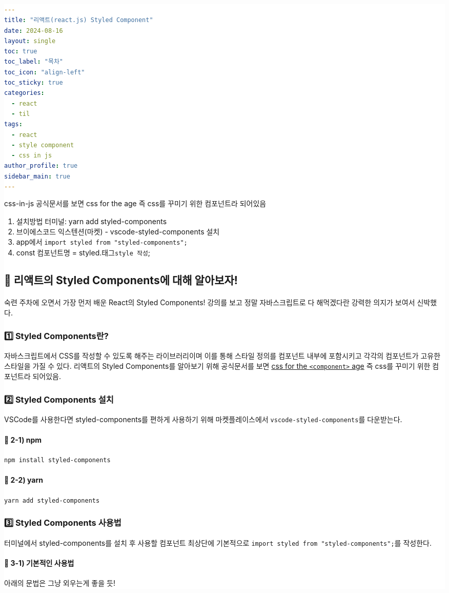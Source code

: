 ```yaml
---
title: "리액트(react.js) Styled Component"
date: 2024-08-16
layout: single
toc: true
toc_label: "목차"
toc_icon: "align-left"
toc_sticky: true
categories:
  - react
  - til
tags:
  - react
  - style component
  - css in js
author_profile: true
sidebar_main: true
---
```


css-in-js
공식문서를 보면 css for the <component> age 즉 css를 꾸미기 위한 컴포넌트라 되어있음
1. 설치방법 터미널: yarn add styled-components
2. 브이에스코드 익스텐션(마켓) - vscode-styled-components 설치
3. app에서 `import styled from "styled-components";`
4. const 컴포넌트명 = styled.태그`style 작성`;



## :ledger: 리액트의 Styled Components에 대해 알아보자!
숙련 주차에 오면서 가장 먼저 배운 React의 Styled Components! 강의를 보고 정말 자바스크립트로 다 해먹겠다란 강력한 의지가 보여서 신박했다.

### :one: Styled Components란?
자바스크립트에서 CSS를 작성할 수 있도록 해주는 라이브러리이며 이를 통해 스타일 정의를 컴포넌트 내부에 포함시키고 각각의 컴포넌트가 고유한 스타일을 가질 수 있다. 리액트의 Styled Components를 알아보기 위해 공식문서를 보면 <u>css for the `<component>` age</u> 즉 css를 꾸미기 위한 컴포넌트라 되어있음. 

### :two: Styled Components 설치
VSCode를 사용한다면 styled-components를 편하게 사용하기 위해 마켓플레이스에서 `vscode-styled-components`를 다운받는다.
#### :pushpin: 2-1) npm
```bash
npm install styled-components
```

#### :pushpin: 2-2) yarn
```bash
yarn add styled-components
```

### :three: Styled Components 사용법
터미널에서 styled-components를 설치 후 사용할 컴포넌트 최상단에 기본적으로 `import styled from "styled-components";`를 작성한다.
#### :pushpin: 3-1) 기본적인 사용법
아래의 문법은 그냥 외우는게 좋을 듯!
